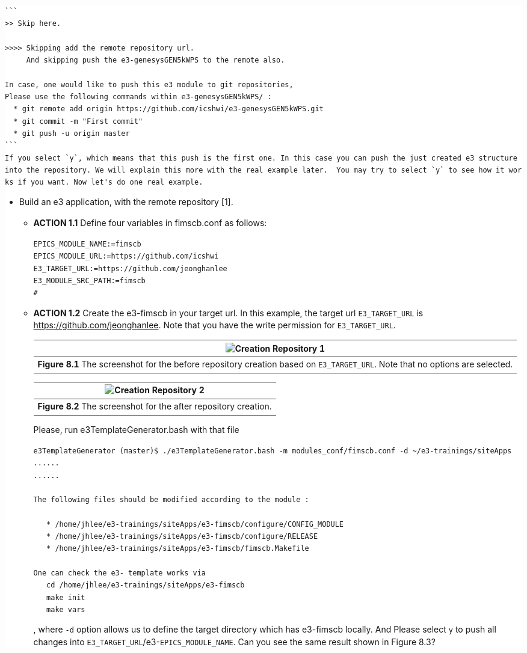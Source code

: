     ```
    >> Skip here. 

    >>>> Skipping add the remote repository url. 
         And skipping push the e3-genesysGEN5kWPS to the remote also.

    In case, one would like to push this e3 module to git repositories,
    Please use the following commands within e3-genesysGEN5kWPS/ :
      * git remote add origin https://github.com/icshwi/e3-genesysGEN5kWPS.git
      * git commit -m "First commit"
      * git push -u origin master
    ```
    If you select `y`, which means that this push is the first one. In this case you can push the just created e3 structure into the repository. We will explain this more with the real example later.  You may try to select `y` to see how it works if you want. Now let's do one real example.
	  
  - Build an e3 application, with the remote repository [1].
  
    - **ACTION 1.1** Define four variables in fimscb.conf as follows:
      ```
      EPICS_MODULE_NAME:=fimscb
      EPICS_MODULE_URL:=https://github.com/icshwi
      E3_TARGET_URL:=https://github.com/jeonghanlee
      E3_MODULE_SRC_PATH:=fimscb
      #
      ```
    - **ACTION 1.2** Create the e3-fimscb in your target url. In this example, the target url `E3_TARGET_URL` is https://github.com/jeonghanlee. Note that you have the write permission for `E3_TARGET_URL`. 
	 
      | ![Creation Repository 1](ch8_supplementary_path/fig8-1.png) |    
      | :---: |    
      | **Figure 8.1** The screenshot for the before repository creation based on `E3_TARGET_URL`. Note that no options are selected. | 

      |![Creation Repository 2](ch8_supplementary_path/fig8-2.png)  |    
      | :---: |     
      | **Figure 8.2** The screenshot for the after repository creation. |   

      Please, run e3TemplateGenerator.bash with that file
      ```
      e3TemplateGenerator (master)$ ./e3TemplateGenerator.bash -m modules_conf/fimscb.conf -d ~/e3-trainings/siteApps
      ......
      ......
      
      The following files should be modified according to the module : 
      
         * /home/jhlee/e3-trainings/siteApps/e3-fimscb/configure/CONFIG_MODULE
         * /home/jhlee/e3-trainings/siteApps/e3-fimscb/configure/RELEASE
         * /home/jhlee/e3-trainings/siteApps/e3-fimscb/fimscb.Makefile

      One can check the e3- template works via
         cd /home/jhlee/e3-trainings/siteApps/e3-fimscb
         make init
         make vars
      ```
      , where `-d` option allows us to define the target directory which has e3-fimscb locally. And Please select `y` to push all changes into `E3_TARGET_URL`/e3-`EPICS_MODULE_NAME`. Can you see the same result shown in Figure 8.3?
	  	  